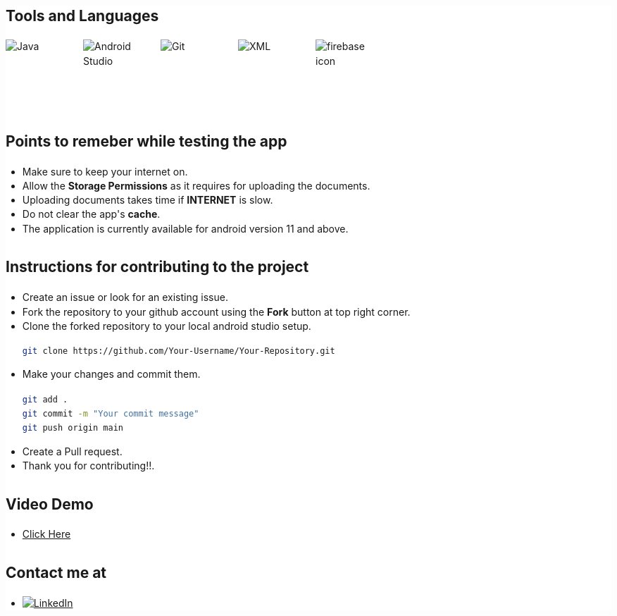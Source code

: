 ## Tools and Languages

<div style="display: flex; gap: 10px; margin-top: 10px;">
        <img src="https://cdn.jsdelivr.net/gh/devicons/devicon/icons/java/java-original-wordmark.svg" alt="Java" width="100" height="100">
        <img src="https://cdn.jsdelivr.net/gh/devicons/devicon/icons/androidstudio/androidstudio-original.svg" alt="Android Studio" width="100" height="100">
        <img src="https://cdn.jsdelivr.net/gh/devicons/devicon/icons/git/git-original.svg" alt="Git" width="100" height="100">
        <img src="https://cdn.jsdelivr.net/gh/devicons/devicon/icons/xml/xml-original.svg" alt="XML" width="100" height="100">
        <img src="https://github.com/Pedro-Murilo/icons-for-readme/blob/main/.github/firebase-icon.svg" alt="firebase icon" width="100" height="100">
    </div>

## Points to remeber while testing the app
  - Make sure to keep your internet on.
  - Allow the **Storage Permissions** as it requires for uploading the documents.
  - Uploading documents takes time if **INTERNET** is slow.
  - Do not clear the app's **cache**.
  - The application is currently available for android version 11 and above.

## Instructions for contributing to the project
  - Create an issue or look for an existing issue.
  - Fork the repository to your github account using the **Fork** button at top right corner.
  - Clone the forked repository to your local android studio setup.
    ```bash
    git clone https://github.com/Your-Username/Your-Repository.git
  - Make your changes and commit them.
    ```bash
    git add .
    git commit -m "Your commit message"
    git push origin main
  - Create a Pull request.
  - Thank you for contributing!!.

## Video Demo 
- [Click Here](https://www.youtube.com/watch?v=eqeLubFClm0)


## Contact me at
  - [![LinkedIn](https://img.shields.io/badge/LinkedIn-Connect-blue?style=flat-square&logo=linkedin)](https://www.linkedin.com/in/sarthak-p-645381202/)



